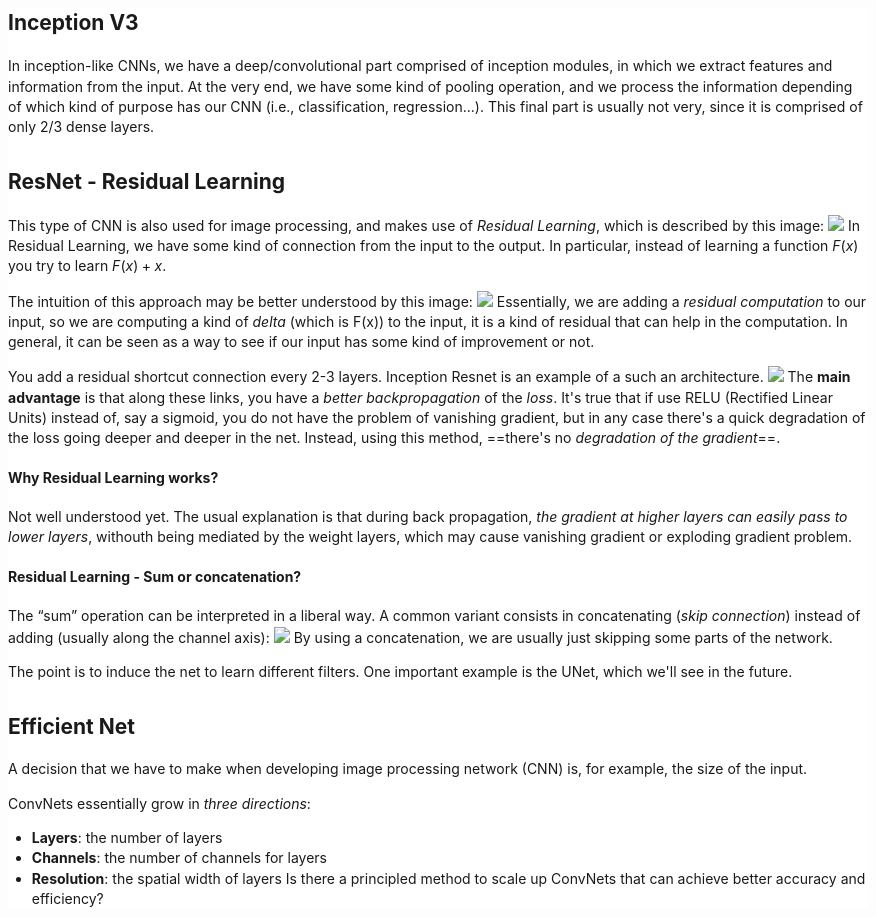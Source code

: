 ## Inception V3

In inception-like CNNs, we have a deep/convolutional part comprised of inception modules, in which we extract features and information from the input. 
At the very end, we have some kind of pooling operation, and we process the information depending of which kind of purpose has our CNN (i.e., classification, regression...). 
This final part is usually not very, since it is comprised of only 2/3 dense layers. 

## ResNet - Residual Learning
This type of CNN is also used for image processing, and makes use of _Residual Learning_, which is described by this image:
![](residual_learning.png)
In Residual Learning, we have some kind of connection from the input to the output. In particular, instead of learning a function $F(x)$ you try to learn $F(x) + x$.

The intuition of this approach may be better understood by this image:
![](res_learning_2.png)
Essentially, we are adding a _residual computation_ to our input, so we are computing a kind of _delta_ (which is F(x)) to the input, it is a kind of residual that can help in the computation. 
In general, it can be seen as a way to see if our input has some kind of improvement or not. 

You add a residual shortcut connection every 2-3 layers.
Inception Resnet is an example of a such an architecture.
![](residual_example.png)
The __main advantage__ is that along these links, you have a _better backpropagation_ of the _loss_. It's true that if use RELU (Rectified Linear Units) instead of, say a sigmoid, you do not have the problem of vanishing gradient, but in any case there's a quick degradation of the loss going deeper and deeper in the net. 
Instead, using this method, ==there's no _degradation of the gradient_==. 

#### Why Residual Learning works?
Not well understood yet. The usual explanation is that during back propagation, _the gradient at higher layers can easily pass to lower layers_, withouth being mediated by the weight layers, which may cause vanishing gradient or exploding gradient problem.

#### Residual Learning - Sum or concatenation?
The “sum” operation can be interpreted in a liberal way. A common variant consists in concatenating (_skip connection_) instead of adding (usually along the channel axis):
![](sum-or-concatenation.png)
By using a concatenation, we are usually just skipping some parts of the network. 

The point is to induce the net to learn different filters.
One important example is the UNet, which we'll see in the future. 

## Efficient Net
A decision that we have to make when developing image processing network (CNN) is, for example, the size of the input. 

ConvNets essentially grow in _three directions_:
- __Layers__: the number of layers 
- __Channels__: the number of channels for layers 
- __Resolution__: the spatial width of layers 
Is there a principled method to scale up ConvNets that can achieve better accuracy and efficiency?
